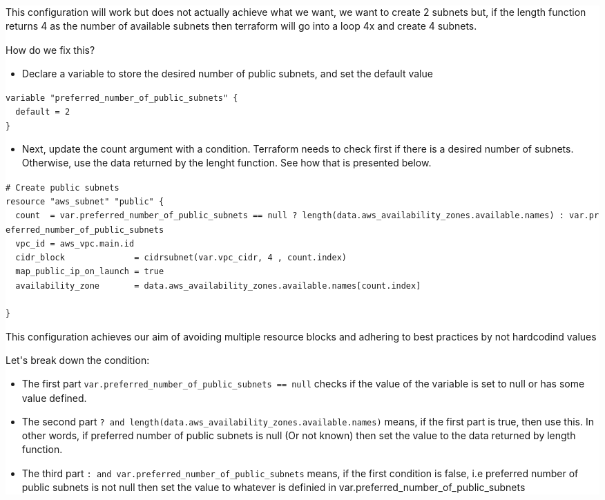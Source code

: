 This configuration will work but does not actually achieve what we want, we want to create 2 subnets but, if the length function returns 4 as the number of available subnets then terraform will go into a loop 4x and create 4 subnets. 

How do we fix this?

- Declare a variable to store the desired number of public subnets, and set the default value

```
variable "preferred_number_of_public_subnets" {
  default = 2
}
```

- Next, update the count argument with a condition. Terraform needs to check first if there is a desired number of subnets. Otherwise, use the data returned by the lenght function. See how that is presented below.

```
# Create public subnets
resource "aws_subnet" "public" {
  count  = var.preferred_number_of_public_subnets == null ? length(data.aws_availability_zones.available.names) : var.preferred_number_of_public_subnets   
  vpc_id = aws_vpc.main.id
  cidr_block              = cidrsubnet(var.vpc_cidr, 4 , count.index)
  map_public_ip_on_launch = true
  availability_zone       = data.aws_availability_zones.available.names[count.index]

}
```

This configuration achieves our aim of avoiding multiple resource blocks and adhering to best practices by not hardcodind values

Let's break down the condition:

- The first part `var.preferred_number_of_public_subnets == null` checks if the value of the variable is set to null or has some value defined.

- The second part `? and length(data.aws_availability_zones.available.names)` means, if the first part is true, then use this. In other words, if preferred number of public subnets is null (Or not known) then set the value to the data returned by length function.

- The third part `: and var.preferred_number_of_public_subnets` means, if the first condition is false, i.e preferred number of public
 subnets is not null then set the value to whatever is definied in var.preferred_number_of_public_subnets




